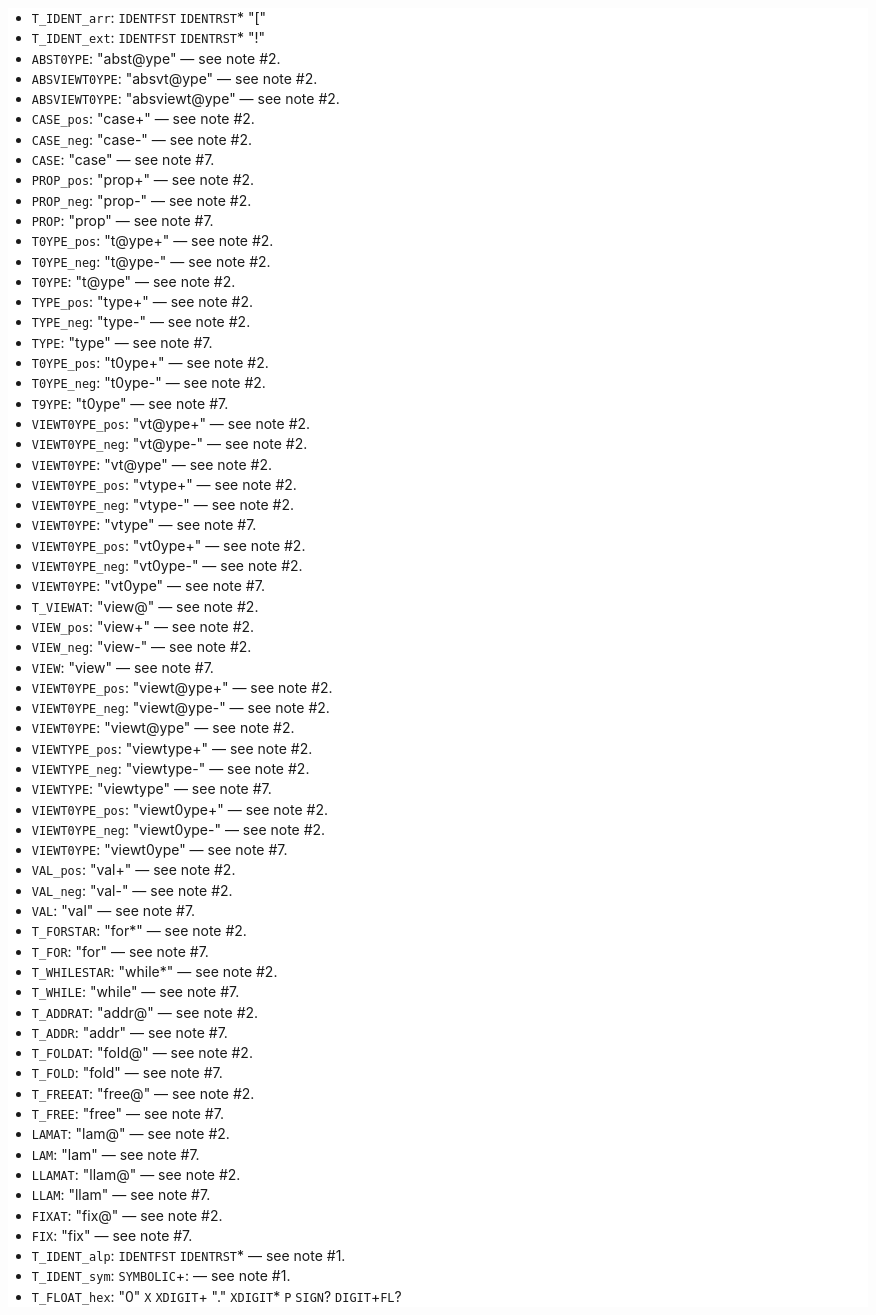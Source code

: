   * `T_IDENT_arr`: `IDENTFST` `IDENTRST`* "["
  * `T_IDENT_ext`: `IDENTFST` `IDENTRST`* "!"
  * `ABST0YPE`: "abst@ype" — see note #2.
  * `ABSVIEWT0YPE`: "absvt@ype" — see note #2.
  * `ABSVIEWT0YPE`: "absviewt@ype" — see note #2.
  * `CASE_pos`: "case+" — see note #2.
  * `CASE_neg`: "case-" — see note #2.
  * `CASE`: "case" — see note #7.
  * `PROP_pos`: "prop+" — see note #2.
  * `PROP_neg`: "prop-" — see note #2.
  * `PROP`: "prop" — see note #7.
  * `T0YPE_pos`: "t@ype+" — see note #2.
  * `T0YPE_neg`: "t@ype-" — see note #2.
  * `T0YPE`: "t@ype" — see note #2.
  * `TYPE_pos`: "type+" — see note #2.
  * `TYPE_neg`: "type-" — see note #2.
  * `TYPE`: "type" — see note #7.
  * `T0YPE_pos`: "t0ype+" — see note #2.
  * `T0YPE_neg`: "t0ype-" — see note #2.
  * `T9YPE`: "t0ype" — see note #7.
  * `VIEWT0YPE_pos`: "vt@ype+" — see note #2.
  * `VIEWT0YPE_neg`: "vt@ype-" — see note #2.
  * `VIEWT0YPE`: "vt@ype" — see note #2.
  * `VIEWT0YPE_pos`: "vtype+" — see note #2.
  * `VIEWT0YPE_neg`: "vtype-" — see note #2.
  * `VIEWT0YPE`: "vtype" — see note #7.
  * `VIEWT0YPE_pos`: "vt0ype+" — see note #2.
  * `VIEWT0YPE_neg`: "vt0ype-" — see note #2.
  * `VIEWT0YPE`: "vt0ype" — see note #7.
  * `T_VIEWAT`: "view@" — see note #2.
  * `VIEW_pos`: "view+" — see note #2.
  * `VIEW_neg`: "view-" — see note #2.
  * `VIEW`: "view" — see note #7.
  * `VIEWT0YPE_pos`: "viewt@ype+" — see note #2.
  * `VIEWT0YPE_neg`: "viewt@ype-" — see note #2.
  * `VIEWT0YPE`: "viewt@ype" — see note #2.
  * `VIEWTYPE_pos`: "viewtype+" — see note #2.
  * `VIEWTYPE_neg`: "viewtype-" — see note #2.
  * `VIEWTYPE`: "viewtype" — see note #7.
  * `VIEWT0YPE_pos`: "viewt0ype+" — see note #2.
  * `VIEWT0YPE_neg`: "viewt0ype-" — see note #2.
  * `VIEWT0YPE`: "viewt0ype" — see note #7.
  * `VAL_pos`: "val+" — see note #2.
  * `VAL_neg`: "val-" — see note #2.
  * `VAL`: "val" — see note #7.
  * `T_FORSTAR`: "for*" — see note #2.
  * `T_FOR`: "for" — see note #7.
  * `T_WHILESTAR`: "while*" — see note #2.
  * `T_WHILE`: "while" — see note #7.
  * `T_ADDRAT`: "addr@" — see note #2.
  * `T_ADDR`: "addr" — see note #7.
  * `T_FOLDAT`: "fold@" — see note #2.
  * `T_FOLD`: "fold" — see note #7.
  * `T_FREEAT`: "free@" — see note #2.
  * `T_FREE`: "free" — see note #7.
  * `LAMAT`: "lam@" — see note #2.
  * `LAM`: "lam" — see note #7.
  * `LLAMAT`: "llam@" — see note #2.
  * `LLAM`: "llam" — see note #7.
  * `FIXAT`: "fix@" — see note #2.
  * `FIX`: "fix" — see note #7.
  * `T_IDENT_alp`: `IDENTFST` `IDENTRST`* — see note #1.
  * `T_IDENT_sym`: `SYMBOLIC`+: — see note #1.
  * `T_FLOAT_hex`: "0" `X` `XDIGIT`+ "." `XDIGIT`* `P` `SIGN`? `DIGIT`+`FL`?